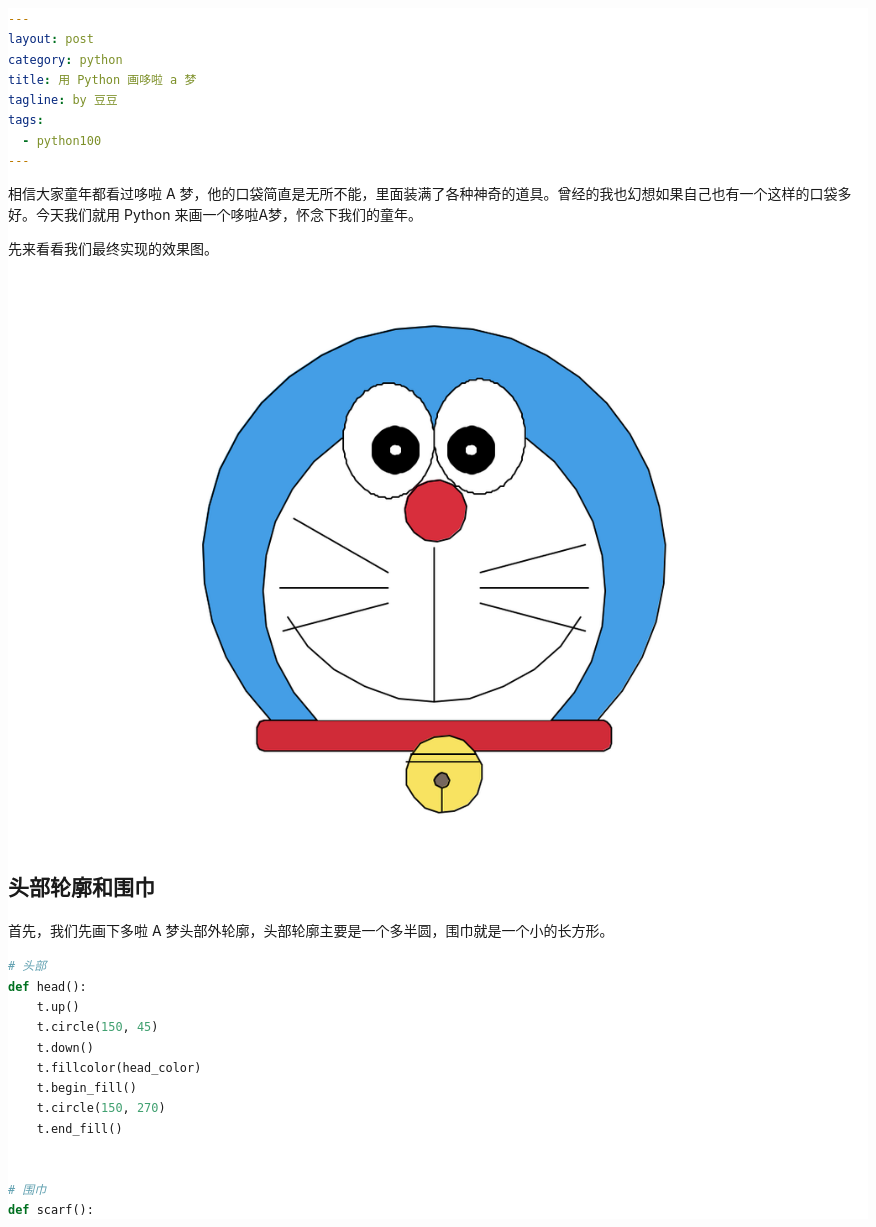 ```yaml
---
layout: post
category: python
title: 用 Python 画哆啦 a 梦
tagline: by 豆豆
tags: 
  - python100
---
```


相信大家童年都看过哆啦 A 梦，他的口袋简直是无所不能，里面装满了各种神奇的道具。曾经的我也幻想如果自己也有一个这样的口袋多好。今天我们就用 Python 来画一个哆啦A梦，怀念下我们的童年。



先来看看我们最终实现的效果图。

![](https://raw.githubusercontent.com/JustDoPython/justdopython.github.io/master/assets/images/2020/03/2020-03-20-duo-la-a-meng/001.png)

## 头部轮廓和围巾

首先，我们先画下多啦 A 梦头部外轮廓，头部轮廓主要是一个多半圆，围巾就是一个小的长方形。

```python
# 头部
def head():
    t.up()
    t.circle(150, 45)
    t.down()
    t.fillcolor(head_color)
    t.begin_fill()
    t.circle(150, 270)
    t.end_fill()


# 围巾
def scarf():
```
